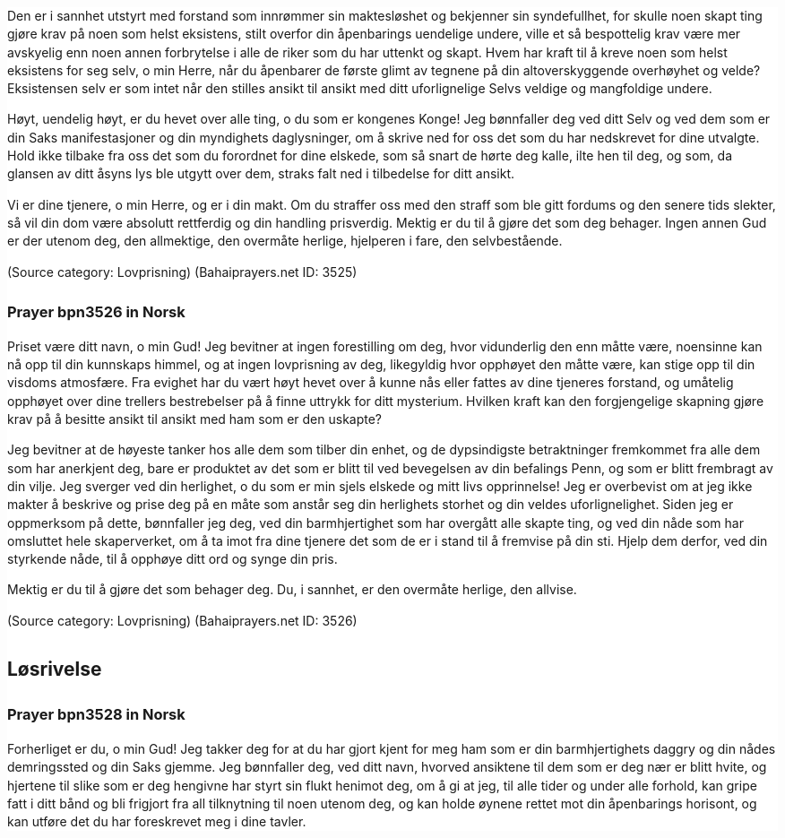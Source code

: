 Den er i sannhet utstyrt med forstand som innrømmer sin maktesløshet og bekjenner sin syndefullhet, for skulle noen skapt ting gjøre krav på noen som helst eksistens, stilt overfor din åpenbarings uendelige undere, ville et så bespottelig krav være mer avskyelig enn noen annen forbrytelse i alle de riker som du har uttenkt og skapt. Hvem har kraft til å kreve noen som helst eksistens for seg selv, o min Herre, når du åpenbarer de første glimt av tegnene på din altoverskyggende overhøyhet og velde? Eksistensen selv er som intet når den stilles ansikt til ansikt med ditt uforlignelige Selvs veldige og mangfoldige undere.
 
Høyt, uendelig høyt, er du hevet over alle ting, o du som er kongenes Konge! Jeg bønnfaller deg ved ditt Selv og ved dem som er din Saks manifestasjoner og din myndighets daglysninger, om å skrive ned for oss det som du har nedskrevet for dine utvalgte. Hold ikke tilbake fra oss det som du forordnet for dine elskede, som så snart de hørte deg kalle, ilte hen til deg, og som, da glansen av ditt åsyns lys ble utgytt over dem, straks falt ned i tilbedelse for ditt ansikt.
 
Vi er dine tjenere, o min Herre, og er i din makt. Om du straffer oss med den straff som ble gitt fordums og den senere tids slekter, så vil din dom være absolutt rettferdig og din handling prisverdig. Mektig er du til å gjøre det som deg behager. Ingen annen Gud er der utenom deg, den allmektige, den overmåte herlige, hjelperen i fare, den selvbestående.

(Source category: Lovprisning)
(Bahaiprayers.net ID: 3525)


### <a id="bpn3526"></a> Prayer bpn3526 in Norsk
Priset være ditt navn, o min Gud! Jeg bevitner at ingen forestilling om deg, hvor vidunderlig den enn måtte være, noensinne kan nå opp til din kunnskaps himmel, og at ingen lovprisning av deg, likegyldig hvor opphøyet den måtte være, kan stige opp til din visdoms atmosfære. Fra evighet har du vært høyt hevet over å kunne nås eller fattes av dine tjeneres forstand, og umåtelig opphøyet over dine trellers bestrebelser på å finne uttrykk for ditt mysterium. Hvilken kraft kan den forgjengelige skapning gjøre krav på å besitte ansikt til ansikt med ham som er den uskapte?
 
Jeg bevitner at de høyeste tanker hos alle dem som tilber din enhet, og de dypsindigste betraktninger fremkommet fra alle dem som har anerkjent deg, bare er produktet av det som er blitt til ved bevegelsen av din befalings Penn, og som er blitt frembragt av din vilje. Jeg sverger ved din herlighet, o du som er min sjels elskede og mitt livs opprinnelse! Jeg er overbevist om at jeg ikke makter å beskrive og prise deg på en måte som anstår seg din herlighets storhet og din veldes uforlignelighet. Siden jeg er oppmerksom på dette, bønnfaller jeg deg, ved din barmhjertighet som har overgått alle skapte ting, og ved din nåde som har omsluttet hele skaperverket, om å ta imot fra dine tjenere det som de er i stand til å fremvise på din sti. Hjelp dem derfor, ved din styrkende nåde, til å opphøye ditt ord og synge din pris.
 
Mektig er du til å gjøre det som behager deg. Du, i sannhet, er den overmåte herlige, den allvise.

(Source category: Lovprisning)
(Bahaiprayers.net ID: 3526)



## Løsrivelse

### <a id="bpn3528"></a> Prayer bpn3528 in Norsk
Forherliget er du, o min Gud! Jeg takker deg for at du har gjort kjent for meg ham som er din barmhjertighets daggry og din nådes demringssted og din Saks gjemme. Jeg bønnfaller deg, ved ditt navn, hvorved ansiktene til dem som er deg nær er blitt hvite, og hjertene til slike som er deg hengivne har styrt sin flukt henimot deg, om å gi at jeg, til alle tider og under alle forhold, kan gripe fatt i ditt bånd og bli frigjort fra all tilknytning til noen utenom deg, og kan holde øynene rettet mot din åpenbarings horisont, og kan utføre det du har foreskrevet meg i dine tavler.
 